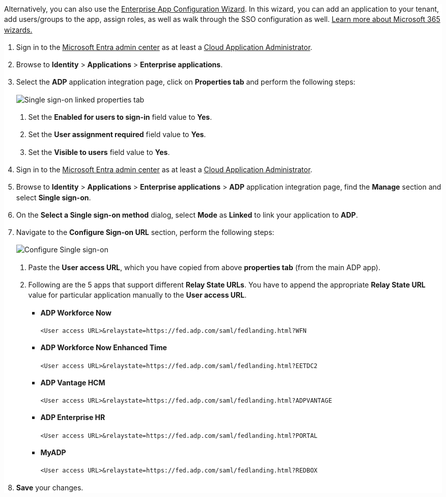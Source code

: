  Alternatively, you can also use the [Enterprise App Configuration Wizard](https://portal.office.com/AdminPortal/home?Q=Docs#/azureadappintegration). In this wizard, you can add an application to your tenant, add users/groups to the app, assign roles, as well as walk through the SSO configuration as well. [Learn more about Microsoft 365 wizards.](/microsoft-365/admin/misc/azure-ad-setup-guides)

1. Sign in to the [Microsoft Entra admin center](https://entra.microsoft.com) as at least a [Cloud Application Administrator](~/identity/role-based-access-control/permissions-reference.md#cloud-application-administrator).
1. Browse to **Identity** > **Applications** > **Enterprise applications**.
1. Select the **ADP** application integration page, click on **Properties tab** and perform the following steps:  

    ![Single sign-on linked properties tab](./media/adpfederatedsso-tutorial/application.png)

    1. Set the **Enabled for users to sign-in** field value to **Yes**.

    1. Set the **User assignment required** field value to **Yes**.

    1. Set the **Visible to users** field value to **Yes**.

1. Sign in to the [Microsoft Entra admin center](https://entra.microsoft.com) as at least a [Cloud Application Administrator](~/identity/role-based-access-control/permissions-reference.md#cloud-application-administrator).
1. Browse to **Identity** > **Applications** > **Enterprise applications** > **ADP** application integration page, find the **Manage** section and select **Single sign-on**.

1. On the **Select a Single sign-on method** dialog, select **Mode** as **Linked** to link your application to **ADP**.

1. Navigate to the **Configure Sign-on URL** section, perform the following steps:

    ![Configure Single sign-on](./media/adpfederatedsso-tutorial/users.png)

    1. Paste the **User access URL**, which you have copied from above **properties tab** (from the main ADP app).

    1. Following are the 5 apps that support different **Relay State URLs**. You have to append the appropriate **Relay State URL** value for particular application manually to the **User access URL**.

        * **ADP Workforce Now**

            `<User access URL>&relaystate=https://fed.adp.com/saml/fedlanding.html?WFN`

        * **ADP Workforce Now Enhanced Time**

            `<User access URL>&relaystate=https://fed.adp.com/saml/fedlanding.html?EETDC2`

        * **ADP Vantage HCM**

            `<User access URL>&relaystate=https://fed.adp.com/saml/fedlanding.html?ADPVANTAGE`

        * **ADP Enterprise HR**

            `<User access URL>&relaystate=https://fed.adp.com/saml/fedlanding.html?PORTAL`

        * **MyADP**

            `<User access URL>&relaystate=https://fed.adp.com/saml/fedlanding.html?REDBOX`

1. **Save** your changes.
